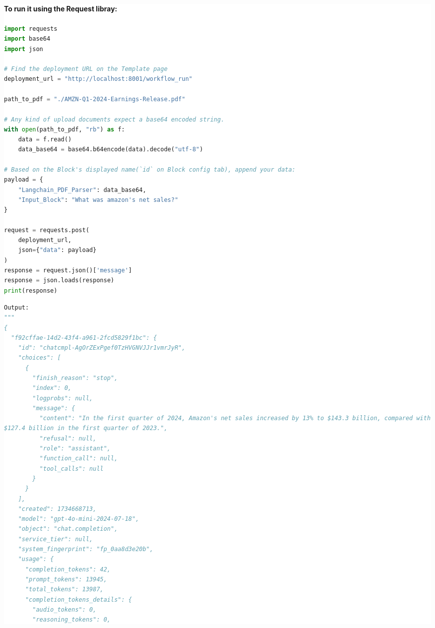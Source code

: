 #### To run it using the Request libray:
```python
import requests
import base64
import json

# Find the deployment URL on the Template page
deployment_url = "http://localhost:8001/workflow_run"

path_to_pdf = "./AMZN-Q1-2024-Earnings-Release.pdf"

# Any kind of upload documents expect a base64 encoded string.
with open(path_to_pdf, "rb") as f:
    data = f.read()
    data_base64 = base64.b64encode(data).decode("utf-8")

# Based on the Block's displayed name(`id` on Block config tab), append your data:
payload = {
    "Langchain_PDF_Parser": data_base64,
    "Input_Block": "What was amazon's net sales?"
}

request = requests.post(
    deployment_url, 
    json={"data": payload}
)
response = request.json()['message']
response = json.loads(response)
print(response)
```

```python
Output:
"""
{
  "f92cffae-14d2-43f4-a961-2fcd5829f1bc": {
    "id": "chatcmpl-AgOrZExPgef0TzHVGNVJJr1vmrJyR",
    "choices": [
      {
        "finish_reason": "stop",
        "index": 0,
        "logprobs": null,
        "message": {
          "content": "In the first quarter of 2024, Amazon's net sales increased by 13% to $143.3 billion, compared with $127.4 billion in the first quarter of 2023.",
          "refusal": null,
          "role": "assistant",
          "function_call": null,
          "tool_calls": null
        }
      }
    ],
    "created": 1734668713,
    "model": "gpt-4o-mini-2024-07-18",
    "object": "chat.completion",
    "service_tier": null,
    "system_fingerprint": "fp_0aa8d3e20b",
    "usage": {
      "completion_tokens": 42,
      "prompt_tokens": 13945,
      "total_tokens": 13987,
      "completion_tokens_details": {
        "audio_tokens": 0,
        "reasoning_tokens": 0,
```